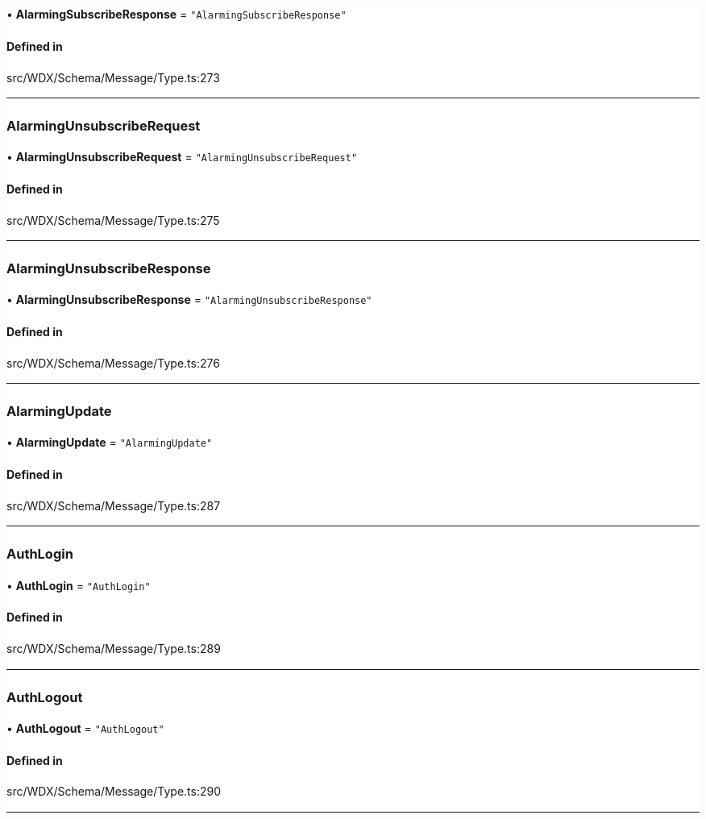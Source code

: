 • **AlarmingSubscribeResponse** = ``"AlarmingSubscribeResponse"``

#### Defined in

src/WDX/Schema/Message/Type.ts:273

___

### AlarmingUnsubscribeRequest

• **AlarmingUnsubscribeRequest** = ``"AlarmingUnsubscribeRequest"``

#### Defined in

src/WDX/Schema/Message/Type.ts:275

___

### AlarmingUnsubscribeResponse

• **AlarmingUnsubscribeResponse** = ``"AlarmingUnsubscribeResponse"``

#### Defined in

src/WDX/Schema/Message/Type.ts:276

___

### AlarmingUpdate

• **AlarmingUpdate** = ``"AlarmingUpdate"``

#### Defined in

src/WDX/Schema/Message/Type.ts:287

___

### AuthLogin

• **AuthLogin** = ``"AuthLogin"``

#### Defined in

src/WDX/Schema/Message/Type.ts:289

___

### AuthLogout

• **AuthLogout** = ``"AuthLogout"``

#### Defined in

src/WDX/Schema/Message/Type.ts:290

___
